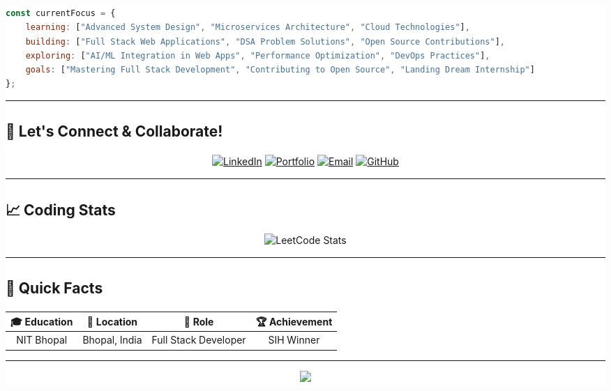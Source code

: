 ```javascript
const currentFocus = {
    learning: ["Advanced System Design", "Microservices Architecture", "Cloud Technologies"],
    building: ["Full Stack Web Applications", "DSA Problem Solutions", "Open Source Contributions"],
    exploring: ["AI/ML Integration in Web Apps", "Performance Optimization", "DevOps Practices"],
    goals: ["Mastering Full Stack Development", "Contributing to Open Source", "Landing Dream Internship"]
};
```

---

## 🤝 Let's Connect & Collaborate!

<div align="center">
  
[![LinkedIn](https://img.shields.io/badge/LinkedIn-0077B5?style=for-the-badge&logo=linkedin&logoColor=white)](https://www.linkedin.com/in/dhanvi-shah-084080294)
[![Portfolio](https://img.shields.io/badge/Portfolio-FF5722?style=for-the-badge&logo=google-chrome&logoColor=white)](https://dhanvishah-portfolio.netlify.app)
[![Email](https://img.shields.io/badge/Email-D14836?style=for-the-badge&logo=gmail&logoColor=white)](mailto:dhanvishah0711@gmail.com)
[![GitHub](https://img.shields.io/badge/GitHub-100000?style=for-the-badge&logo=github&logoColor=white)](https://github.com/Dshah0711)

</div>

---

## 📈 Coding Stats

<div align="center">
  <img src="https://leetcard.jacoblin.cool/Dshah0711?theme=dark&font=Nunito&ext=contest" alt="LeetCode Stats"/>
</div>

---

## 🎯 Quick Facts

<div align="center">
  
| 🎓 **Education** | 📍 **Location** | 💼 **Role** | 🏆 **Achievement** |
|:---:|:---:|:---:|:---:|
| NIT Bhopal | Bhopal, India | Full Stack Developer | SIH Winner |

</div>

---

<div align="center">
  <img src="https://capsule-render.vercel.app/api?type=waving&color=gradient&height=100&section=footer&text=Thanks%20for%20visiting!&fontSize=16&fontAlignY=65&desc=Let's%20build%20something%20amazing%20together!&descAlignY=50&descAlign=50"/>
</div>
